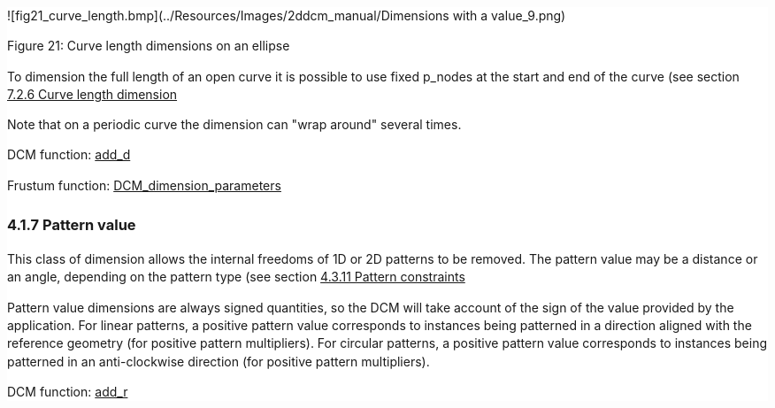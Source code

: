 ![fig21_curve_length.bmp](../Resources/Images/2ddcm_manual/Dimensions with a value_9.png)

Figure 21: Curve length dimensions on an ellipse

To dimension the full length of an open curve it is possible to use fixed p\_nodes at the start and end of the curve (see section [7.2.6 Curve length dimension](7.2._Dimensions_and_constraints_to_parametric_curves.md)

Note that on a periodic curve the dimension can "wrap around" several times.

DCM function: [add\_d](16.3._Defining_the_model_data.md)

Frustum function: [DCM\_dimension\_parameters](17.6._Frustum_functions_for_evaluated_parametrics_and_splines.md)

### 4.1.7 Pattern value

This class of dimension allows the internal freedoms of 1D or 2D patterns to be removed. 
The pattern value may be a distance or an angle, depending on the pattern type (see section [4.3.11 Pattern constraints](4.3._Logical_constraints.md)

Pattern value dimensions are always signed quantities, so the DCM will take account of the sign of the value provided by the application. 
For linear patterns, a positive pattern value corresponds to instances being patterned in a direction aligned with the reference geometry (for positive pattern multipliers). For circular patterns, a positive pattern value corresponds to instances being patterned in an anti-clockwise direction (for positive pattern multipliers).

DCM function: [add\_r](16.3._Defining_the_model_data.md)

